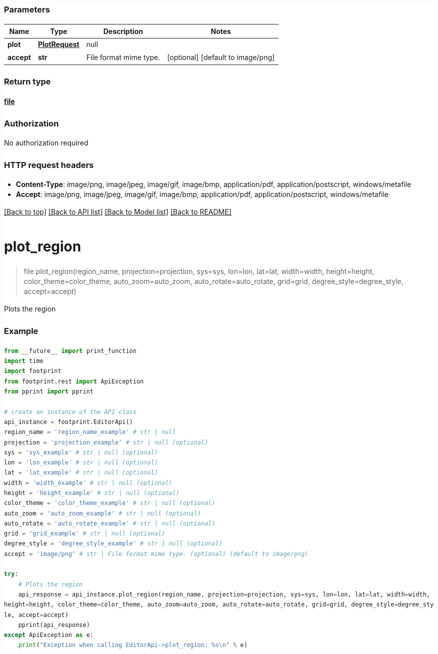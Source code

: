 ### Parameters

Name | Type | Description  | Notes
------------- | ------------- | ------------- | -------------
 **plot** | [**PlotRequest**](PlotRequest.md)| null | 
 **accept** | **str**| File format mime type. | [optional] [default to image/png]

### Return type

[**file**](file.md)

### Authorization

No authorization required

### HTTP request headers

 - **Content-Type**: image/png, image/jpeg, image/gif, image/bmp, application/pdf, application/postscript, windows/metafile
 - **Accept**: image/png, image/jpeg, image/gif, image/bmp, application/pdf, application/postscript, windows/metafile

[[Back to top]](#) [[Back to API list]](../README.md#documentation-for-api-endpoints) [[Back to Model list]](../README.md#documentation-for-models) [[Back to README]](../README.md)

# **plot_region**
> file plot_region(region_name, projection=projection, sys=sys, lon=lon, lat=lat, width=width, height=height, color_theme=color_theme, auto_zoom=auto_zoom, auto_rotate=auto_rotate, grid=grid, degree_style=degree_style, accept=accept)

Plots the region

### Example
```python
from __future__ import print_function
import time
import footprint
from footprint.rest import ApiException
from pprint import pprint

# create an instance of the API class
api_instance = footprint.EditorApi()
region_name = 'region_name_example' # str | null
projection = 'projection_example' # str | null (optional)
sys = 'sys_example' # str | null (optional)
lon = 'lon_example' # str | null (optional)
lat = 'lat_example' # str | null (optional)
width = 'width_example' # str | null (optional)
height = 'height_example' # str | null (optional)
color_theme = 'color_theme_example' # str | null (optional)
auto_zoom = 'auto_zoom_example' # str | null (optional)
auto_rotate = 'auto_rotate_example' # str | null (optional)
grid = 'grid_example' # str | null (optional)
degree_style = 'degree_style_example' # str | null (optional)
accept = 'image/png' # str | File format mime type. (optional) (default to image/png)

try:
    # Plots the region
    api_response = api_instance.plot_region(region_name, projection=projection, sys=sys, lon=lon, lat=lat, width=width, height=height, color_theme=color_theme, auto_zoom=auto_zoom, auto_rotate=auto_rotate, grid=grid, degree_style=degree_style, accept=accept)
    pprint(api_response)
except ApiException as e:
    print("Exception when calling EditorApi->plot_region: %s\n" % e)
```